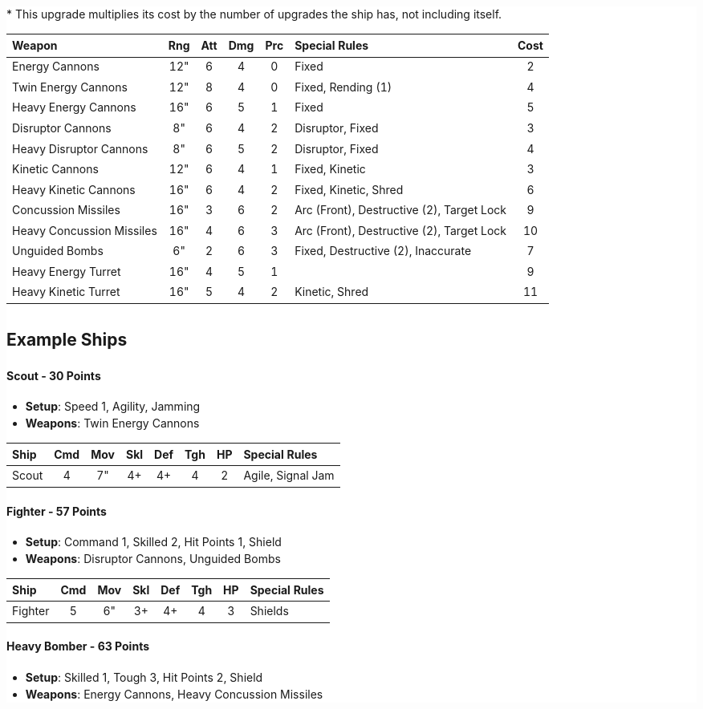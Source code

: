
\* This upgrade multiplies its cost by the number of upgrades the ship has, not including itself.

| Weapon                    | Rng | Att | Dmg | Prc | Special Rules                             | Cost |
| :------------------------ | :-: | :-: | :-: | :-: | :---------------------------------------- | :--: |
| Energy Cannons            | 12" |  6  |  4  |  0  | Fixed                                     | 2    |
| Twin Energy Cannons       | 12" |  8  |  4  |  0  | Fixed, Rending (1)                        | 4    |
| Heavy Energy Cannons      | 16" |  6  |  5  |  1  | Fixed                                     | 5    |
| Disruptor Cannons         | 8"  |  6  |  4  |  2  | Disruptor, Fixed                          | 3    |
| Heavy Disruptor Cannons   | 8"  |  6  |  5  |  2  | Disruptor, Fixed                          | 4    |
| Kinetic Cannons           | 12" |  6  |  4  |  1  | Fixed, Kinetic                            | 3    |
| Heavy Kinetic Cannons     | 16" |  6  |  4  |  2  | Fixed, Kinetic, Shred                     | 6    |
| Concussion Missiles       | 16" |  3  |  6  |  2  | Arc (Front), Destructive (2), Target Lock | 9    |
| Heavy Concussion Missiles | 16" |  4  |  6  |  3  | Arc (Front), Destructive (2), Target Lock | 10   |
| Unguided Bombs            | 6"  |  2  |  6  |  3  | Fixed, Destructive (2), Inaccurate        | 7    |
| Heavy Energy Turret       | 16" |  4  |  5  |  1  |                                           | 9    |
| Heavy Kinetic Turret      | 16" |  5  |  4  |  2  | Kinetic, Shred                            | 11   |





## Example Ships

#### Scout - 30 Points

- **Setup**: Speed 1, Agility, Jamming
- **Weapons**: Twin Energy Cannons

| Ship                      | Cmd | Mov | Skl | Def | Tgh | HP  | Special Rules           |
| :------------------------ | :-: | :-: | :-: | :-: | :-: | :-: | :---------------------- |
| Scout                     |  4  |  7" |  4+ |  4+ |  4  |  2  | Agile, Signal Jam       |

#### Fighter - 57 Points

- **Setup**: Command 1, Skilled 2, Hit Points 1, Shield
- **Weapons**: Disruptor Cannons, Unguided Bombs

| Ship                      | Cmd | Mov | Skl | Def | Tgh | HP  | Special Rules           |
| :------------------------ | :-: | :-: | :-: | :-: | :-: | :-: | :---------------------- |
| Fighter                   |  5  |  6" |  3+ |  4+ |  4  |  3  | Shields                 |

#### Heavy Bomber - 63 Points

- **Setup**: Skilled 1, Tough 3, Hit Points 2, Shield
- **Weapons**: Energy Cannons, Heavy Concussion Missiles
